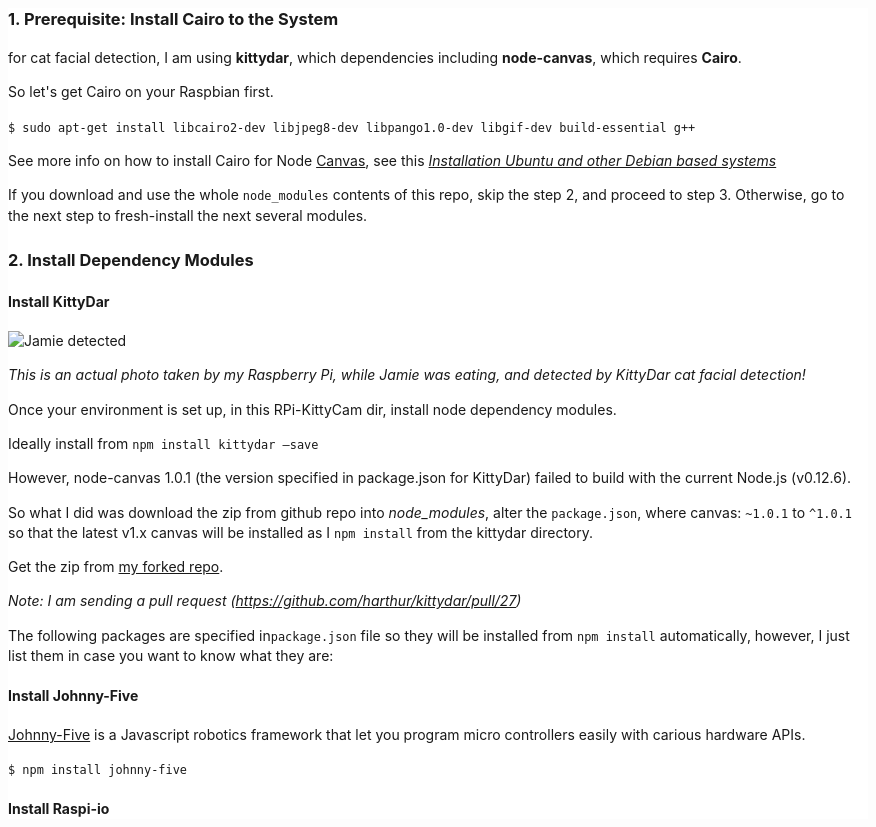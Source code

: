 ### 1. Prerequisite: Install Cairo to the System

for cat facial detection, I am using **kittydar**, which dependencies including **node-canvas**, which requires **Cairo**.

So let's get Cairo on your Raspbian first.

```
$ sudo apt-get install libcairo2-dev libjpeg8-dev libpango1.0-dev libgif-dev build-essential g++
```

See more info on how to install Cairo for Node [Canvas](https://github.com/Automattic/node-canvas), see this [*Installation Ubuntu and other Debian based systems*](https://github.com/Automattic/node-canvas/wiki/Installation---Ubuntu-and-other-Debian-based-systems)

If you download and use the whole `node_modules` contents of this repo, skip the step 2, and proceed to step 3.
Otherwise, go to the next step to fresh-install the next several modules.


### 2. Install Dependency Modules

#### Install KittyDar

![Jamie detected](https://raw.githubusercontent.com/girliemac/RPi-KittyCam/master/photo/extra/jamie-detected.png "Jamie detected by KittyDar")

*This is an actual photo taken by my Raspberry Pi, while Jamie was eating, and detected by KittyDar cat facial detection!*


Once your environment is set up, in this RPi-KittyCam dir, install node dependency modules.

Ideally install from `npm install kittydar —save`

However, node-canvas 1.0.1 (the version specified in package.json for KittyDar) failed to build with the current Node.js (v0.12.6).

So what I did was download the zip from github repo into *node_modules*, alter the `package.json`, where canvas: `~1.0.1` to `^1.0.1` so that the latest v1.x canvas will be installed as I `npm install` from the kittydar directory.

Get the zip from [my forked repo](https://github.com/girliemac/kittydar).

*Note: I am sending a pull request (https://github.com/harthur/kittydar/pull/27)*

The following packages are specified in`package.json` file so they will be installed from `npm install` automatically, however, I just list them in case you want to know what they are:

#### Install Johnny-Five

[Johnny-Five](https://jonny-five.io) is a Javascript robotics framework that let you program micro controllers easily with carious hardware APIs.

```
$ npm install johnny-five
```

#### Install Raspi-io
